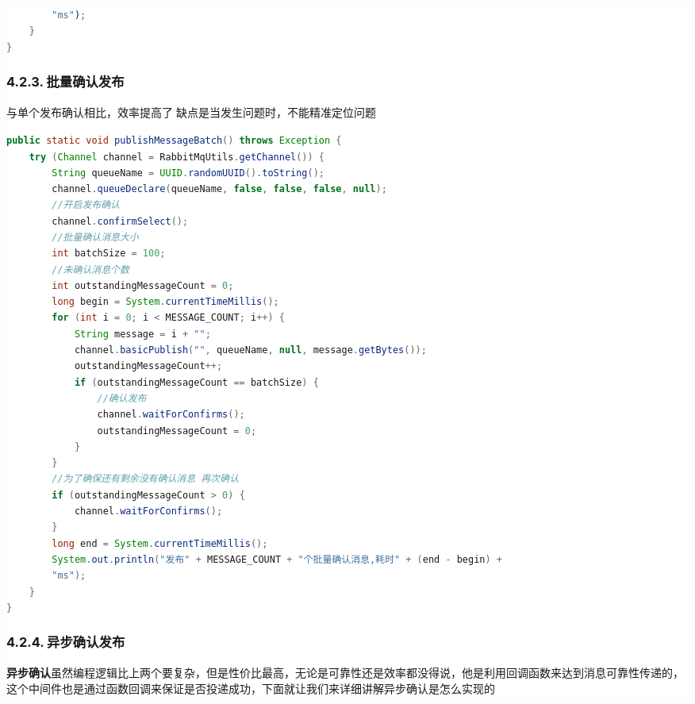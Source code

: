 ```java
		"ms");
	} 
}

```



### 4.2.3. 批量确认发布  

与单个发布确认相比，效率提高了
缺点是当发生问题时，不能精准定位问题

```java
public static void publishMessageBatch() throws Exception {
	try (Channel channel = RabbitMqUtils.getChannel()) {
		String queueName = UUID.randomUUID().toString();
		channel.queueDeclare(queueName, false, false, false, null);
		//开启发布确认
		channel.confirmSelect();
		//批量确认消息大小
		int batchSize = 100;
		//未确认消息个数
		int outstandingMessageCount = 0;
		long begin = System.currentTimeMillis();
		for (int i = 0; i < MESSAGE_COUNT; i++) {
			String message = i + "";
			channel.basicPublish("", queueName, null, message.getBytes());
			outstandingMessageCount++;
			if (outstandingMessageCount == batchSize) {
                //确认发布
				channel.waitForConfirms();
				outstandingMessageCount = 0;
			}
		}
		//为了确保还有剩余没有确认消息 再次确认
		if (outstandingMessageCount > 0) {
			channel.waitForConfirms();
		}
		long end = System.currentTimeMillis();
		System.out.println("发布" + MESSAGE_COUNT + "个批量确认消息,耗时" + (end - begin) + 
		"ms");
	} 
}

```



### 4.2.4. 异步确认发布

 **异步确认**虽然编程逻辑比上两个要复杂，但是性价比最高，无论是可靠性还是效率都没得说，他是利用回调函数来达到消息可靠性传递的，这个中间件也是通过函数回调来保证是否投递成功，下面就让我们来详细讲解异步确认是怎么实现的
